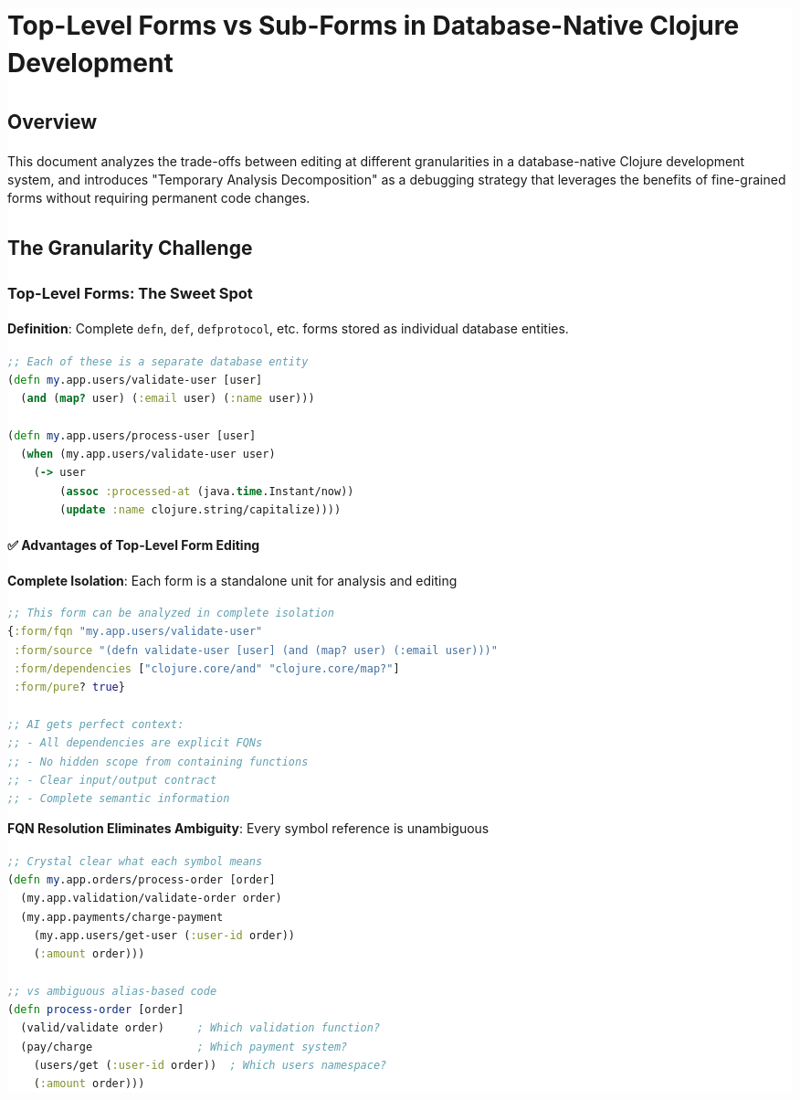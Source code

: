 # Top-Level Forms vs Sub-Forms in Database-Native Clojure Development

## Overview

This document analyzes the trade-offs between editing at different granularities in a database-native Clojure development system, and introduces "Temporary Analysis Decomposition" as a debugging strategy that leverages the benefits of fine-grained forms without requiring permanent code changes.

## The Granularity Challenge

### Top-Level Forms: The Sweet Spot

**Definition**: Complete `defn`, `def`, `defprotocol`, etc. forms stored as individual database entities.

```clojure
;; Each of these is a separate database entity
(defn my.app.users/validate-user [user]
  (and (map? user) (:email user) (:name user)))

(defn my.app.users/process-user [user]
  (when (my.app.users/validate-user user)
    (-> user
        (assoc :processed-at (java.time.Instant/now))
        (update :name clojure.string/capitalize))))
```

#### ✅ **Advantages of Top-Level Form Editing**

**Complete Isolation**: Each form is a standalone unit for analysis and editing
```clojure
;; This form can be analyzed in complete isolation
{:form/fqn "my.app.users/validate-user"
 :form/source "(defn validate-user [user] (and (map? user) (:email user)))"
 :form/dependencies ["clojure.core/and" "clojure.core/map?"]
 :form/pure? true}

;; AI gets perfect context:
;; - All dependencies are explicit FQNs
;; - No hidden scope from containing functions
;; - Clear input/output contract
;; - Complete semantic information
```

**FQN Resolution Eliminates Ambiguity**: Every symbol reference is unambiguous
```clojure
;; Crystal clear what each symbol means
(defn my.app.orders/process-order [order]
  (my.app.validation/validate-order order)
  (my.app.payments/charge-payment 
    (my.app.users/get-user (:user-id order))
    (:amount order)))

;; vs ambiguous alias-based code
(defn process-order [order]
  (valid/validate order)     ; Which validation function?
  (pay/charge                ; Which payment system?
    (users/get (:user-id order))  ; Which users namespace?
    (:amount order)))
```
